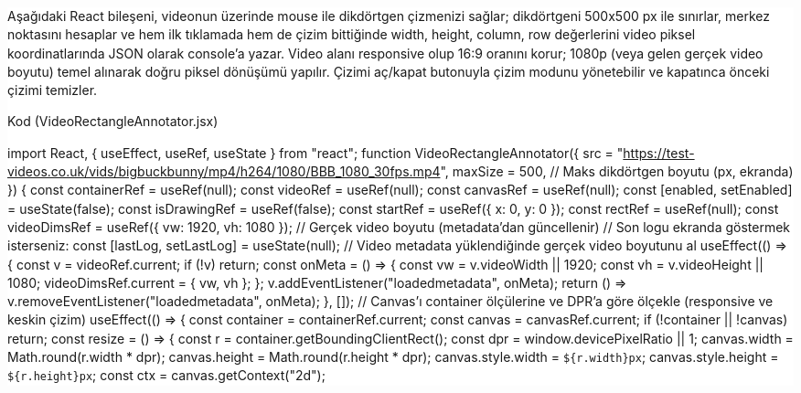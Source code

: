 

























Aşağıdaki React bileşeni, videonun üzerinde mouse ile dikdörtgen çizmenizi sağlar; dikdörtgeni 500x500 px ile sınırlar, merkez noktasını hesaplar ve hem ilk tıklamada hem de çizim bittiğinde width, height, column, row değerlerini video piksel koordinatlarında JSON olarak console’a yazar. Video alanı responsive olup 16:9 oranını korur; 1080p (veya gelen gerçek video boyutu) temel alınarak doğru piksel dönüşümü yapılır. Çizimi aç/kapat butonuyla çizim modunu yönetebilir ve kapatınca önceki çizimi temizler.

Kod (VideoRectangleAnnotator.jsx)

import React, { useEffect, useRef, useState } from "react";
function VideoRectangleAnnotator({
  src = "https://test-videos.co.uk/vids/bigbuckbunny/mp4/h264/1080/BBB_1080_30fps.mp4",
  maxSize = 500, // Maks dikdörtgen boyutu (px, ekranda)
}) {
  const containerRef = useRef(null);
  const videoRef = useRef(null);
  const canvasRef = useRef(null);
  const [enabled, setEnabled] = useState(false);
  const isDrawingRef = useRef(false);
  const startRef = useRef({ x: 0, y: 0 });
  const rectRef = useRef(null);
  const videoDimsRef = useRef({ vw: 1920, vh: 1080 }); // Gerçek video boyutu (metadata’dan güncellenir)
  // Son logu ekranda göstermek isterseniz:
  const [lastLog, setLastLog] = useState(null);
  // Video metadata yüklendiğinde gerçek video boyutunu al
  useEffect(() => {
    const v = videoRef.current;
    if (!v) return;
    const onMeta = () => {
      const vw = v.videoWidth || 1920;
      const vh = v.videoHeight || 1080;
      videoDimsRef.current = { vw, vh };
    };
    v.addEventListener("loadedmetadata", onMeta);
    return () => v.removeEventListener("loadedmetadata", onMeta);
  }, []);
  // Canvas’ı container ölçülerine ve DPR’a göre ölçekle (responsive ve keskin çizim)
  useEffect(() => {
    const container = containerRef.current;
    const canvas = canvasRef.current;
    if (!container || !canvas) return;
    const resize = () => {
      const r = container.getBoundingClientRect();
      const dpr = window.devicePixelRatio || 1;
      canvas.width = Math.round(r.width * dpr);
      canvas.height = Math.round(r.height * dpr);
      canvas.style.width = `${r.width}px`;
      canvas.style.height = `${r.height}px`;
      const ctx = canvas.getContext("2d");